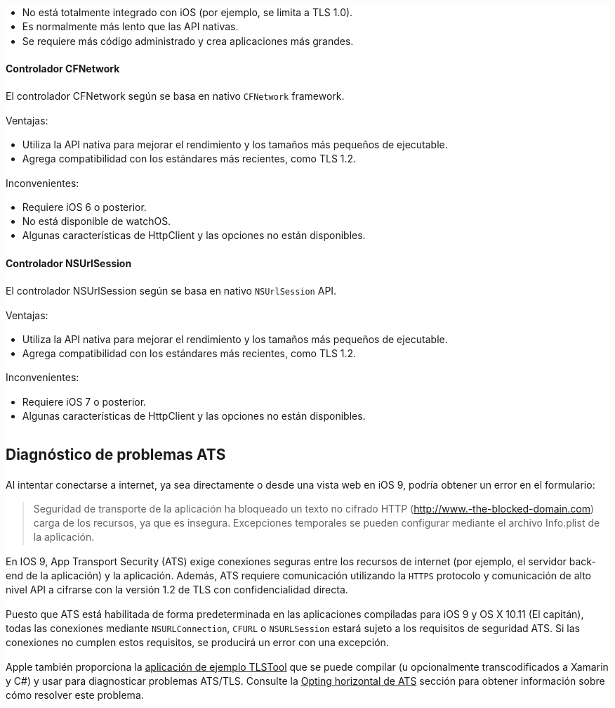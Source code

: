 - No está totalmente integrado con iOS (por ejemplo, se limita a TLS 1.0).
- Es normalmente más lento que las API nativas.
- Se requiere más código administrado y crea aplicaciones más grandes.

#### <a name="cfnetwork-handler"></a>Controlador CFNetwork

El controlador CFNetwork según se basa en nativo `CFNetwork` framework.

Ventajas:

- Utiliza la API nativa para mejorar el rendimiento y los tamaños más pequeños de ejecutable.
- Agrega compatibilidad con los estándares más recientes, como TLS 1.2.

Inconvenientes:

- Requiere iOS 6 o posterior.
- No está disponible de watchOS.
- Algunas características de HttpClient y las opciones no están disponibles.

#### <a name="nsurlsession-handler"></a>Controlador NSUrlSession

El controlador NSUrlSession según se basa en nativo `NSUrlSession` API.

Ventajas:

- Utiliza la API nativa para mejorar el rendimiento y los tamaños más pequeños de ejecutable.
- Agrega compatibilidad con los estándares más recientes, como TLS 1.2.

Inconvenientes:

- Requiere iOS 7 o posterior.
- Algunas características de HttpClient y las opciones no están disponibles. 

## <a name="diagnosing-ats-issues"></a>Diagnóstico de problemas ATS

Al intentar conectarse a internet, ya sea directamente o desde una vista web en iOS 9, podría obtener un error en el formulario:

> Seguridad de transporte de la aplicación ha bloqueado un texto no cifrado HTTP (http://www.-the-blocked-domain.com) carga de los recursos, ya que es insegura. Excepciones temporales se pueden configurar mediante el archivo Info.plist de la aplicación.

En IOS 9, App Transport Security (ATS) exige conexiones seguras entre los recursos de internet (por ejemplo, el servidor back-end de la aplicación) y la aplicación. Además, ATS requiere comunicación utilizando la `HTTPS` protocolo y comunicación de alto nivel API a cifrarse con la versión 1.2 de TLS con confidencialidad directa.

Puesto que ATS está habilitada de forma predeterminada en las aplicaciones compiladas para iOS 9 y OS X 10.11 (El capitán), todas las conexiones mediante `NSURLConnection`, `CFURL` o `NSURLSession` estará sujeto a los requisitos de seguridad ATS. Si las conexiones no cumplen estos requisitos, se producirá un error con una excepción.

Apple también proporciona la [aplicación de ejemplo TLSTool](https://developer.apple.com/library/mac/samplecode/sc1236/Introduction/Intro.html#//apple_ref/doc/uid/DTS40014927-Intro-DontLinkElementID_2) que se puede compilar (u opcionalmente transcodificados a Xamarin y C#) y usar para diagnosticar problemas ATS/TLS. Consulte la [Opting horizontal de ATS](#optout) sección para obtener información sobre cómo resolver este problema.
